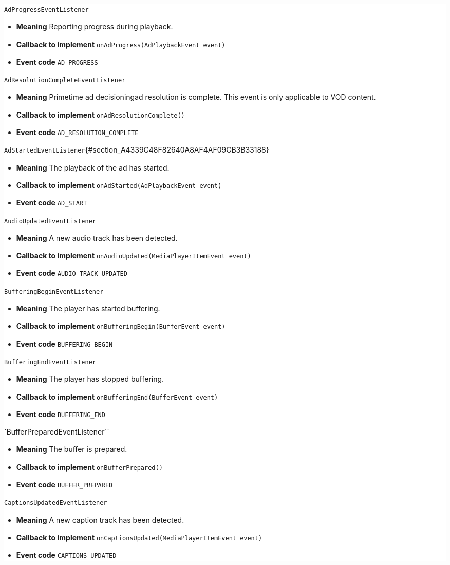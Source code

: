 `AdProgressEventListener`

* **Meaning** Reporting progress during playback.

* **Callback to implement** `onAdProgress(AdPlaybackEvent event)`

* **Event code** `AD_PROGRESS`

`AdResolutionCompleteEventListener`

* **Meaning** Primetime ad decisioningad resolution is complete. This event is only applicable to VOD content.

* **Callback to implement** `onAdResolutionComplete()`

* **Event code** `AD_RESOLUTION_COMPLETE`

`AdStartedEventListener`{#section_A4339C48F82640A8AF4AF09CB3B33188}

* **Meaning** The playback of the ad has started.

* **Callback to implement** `onAdStarted(AdPlaybackEvent event)`

* **Event code** `AD_START`

`AudioUpdatedEventListener` 

* **Meaning** A new audio track has been detected.

* **Callback to implement** `onAudioUpdated(MediaPlayerItemEvent event)`

* **Event code** `AUDIO_TRACK_UPDATED`

`BufferingBeginEventListener`

* **Meaning** The player has started buffering.

* **Callback to implement** `onBufferingBegin(BufferEvent event)`

* **Event code** `BUFFERING_BEGIN`

`BufferingEndEventListener`

* **Meaning** The player has stopped buffering.

* **Callback to implement** `onBufferingEnd(BufferEvent event)`

* **Event code** `BUFFERING_END`

`BufferPreparedEventListener``  

* **Meaning** The buffer is prepared.

* **Callback to implement** `onBufferPrepared()`

* **Event code** `BUFFER_PREPARED`

`CaptionsUpdatedEventListener`

* **Meaning** A new caption track has been detected.

* **Callback to implement** `onCaptionsUpdated(MediaPlayerItemEvent event)`

* **Event code** `CAPTIONS_UPDATED`
